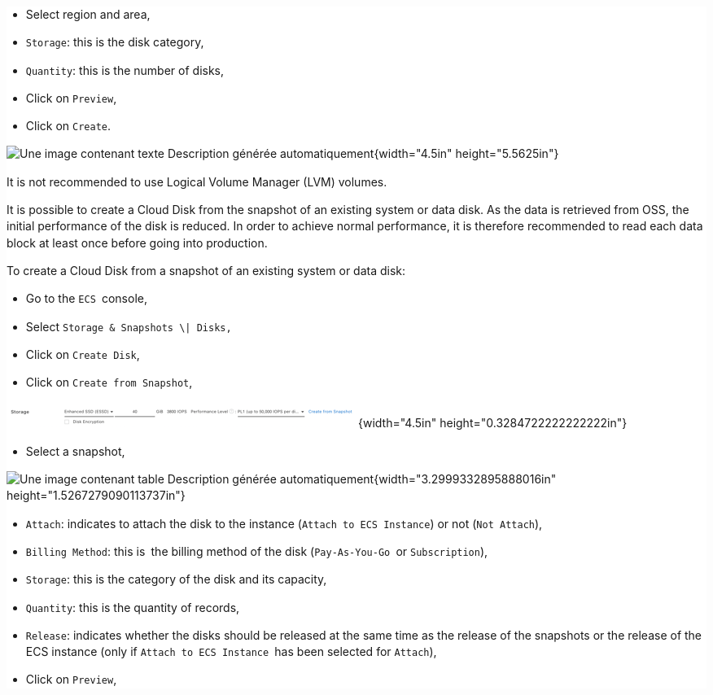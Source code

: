 -   Select region and area,

-   `Storage`: this is the disk category,

-   `Quantity`: this is the number of disks,

-   Click on `Preview`,

-   Click on `Create`.

![Une image contenant texte Description générée
automatiquement](./media/image119.png){width="4.5in" height="5.5625in"}

It is not recommended to use Logical Volume Manager (LVM) volumes.

It is possible to create a Cloud Disk from the snapshot of an existing
system or data disk. As the data is retrieved from OSS, the initial
performance of the disk is reduced. In order to achieve normal
performance, it is therefore recommended to read each data block at
least once before going into production.

To create a Cloud Disk from a snapshot of an existing system or data
disk:

-   Go to the `ECS `console,

-   Select `Storage & Snapshots \| Disks,`

-   Click on `Create Disk`,

-   Click on `Create from Snapshot`,

![](./media/image120.png){width="4.5in" height="0.3284722222222222in"}

-   Select a snapshot,

![Une image contenant table Description générée
automatiquement](./media/image121.png){width="3.2999332895888016in"
height="1.5267279090113737in"}

-   `Attach`: indicates to attach the disk to the instance (`Attach
    to ECS Instance`) or not (`Not Attach`),

-   `Billing Method`: this is` `the billing method of the disk
    (`Pay-As-You-Go `or `Subscription`),

-   `Storage`: this is the category of the disk and its capacity,

-   `Quantity`: this is the quantity of records,

-   `Release`: indicates whether the disks should be released at the
    same time as the release of the snapshots or the release of the ECS
    instance (only if `Attach to ECS Instance `has been selected for
    `Attach`),

-   Click on `Preview`,
